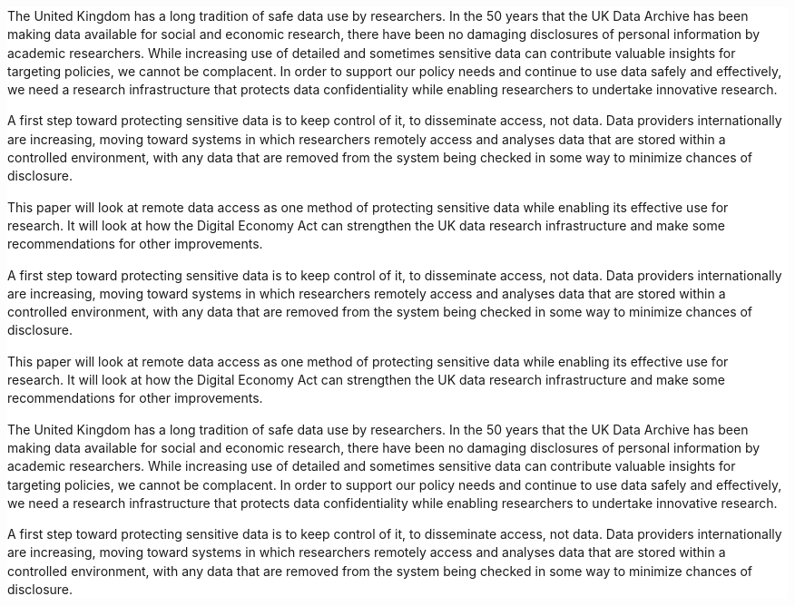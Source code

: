 The United Kingdom has a long tradition of safe data use by researchers. In the 50 years that the UK
Data Archive has been making data available for social and economic research, there have been no
damaging disclosures of personal information by academic researchers. While increasing use of detailed and sometimes sensitive
data can contribute valuable insights for targeting policies, we cannot be
complacent. In order to support our policy needs and continue to use data safely and effectively, we
need a research infrastructure that protects data confidentiality while enabling researchers to undertake
innovative research.

A first step toward protecting sensitive data is to keep control of it, to disseminate access, not data. Data
providers internationally are increasing, moving toward systems in which researchers remotely access and
analyses data that are stored within a controlled environment, with any data that are removed from the
system being checked in some way to minimize chances of disclosure.

This paper will look at remote data access as one method of protecting sensitive data while enabling its
effective use for research. It will look at how the Digital Economy Act can strengthen the UK data research
infrastructure and make some recommendations for other improvements.


A first step toward protecting sensitive data is to keep control of it, to disseminate access, not data. Data
providers internationally are increasing, moving toward systems in which researchers remotely access and
analyses data that are stored within a controlled environment, with any data that are removed from the
system being checked in some way to minimize chances of disclosure.

This paper will look at remote data access as one method of protecting sensitive data while enabling its
effective use for research. It will look at how the Digital Economy Act can strengthen the UK data research
infrastructure and make some recommendations for other improvements.

The United Kingdom has a long tradition of safe data use by researchers. In the 50 years that the UK
Data Archive has been making data available for social and economic research, there have been no
damaging disclosures of personal information by academic researchers. While increasing use of detailed and sometimes sensitive
data can contribute valuable insights for targeting policies, we cannot be
complacent. In order to support our policy needs and continue to use data safely and effectively, we
need a research infrastructure that protects data confidentiality while enabling researchers to undertake
innovative research.

A first step toward protecting sensitive data is to keep control of it, to disseminate access, not data. Data
providers internationally are increasing, moving toward systems in which researchers remotely access and
analyses data that are stored within a controlled environment, with any data that are removed from the
system being checked in some way to minimize chances of disclosure.
